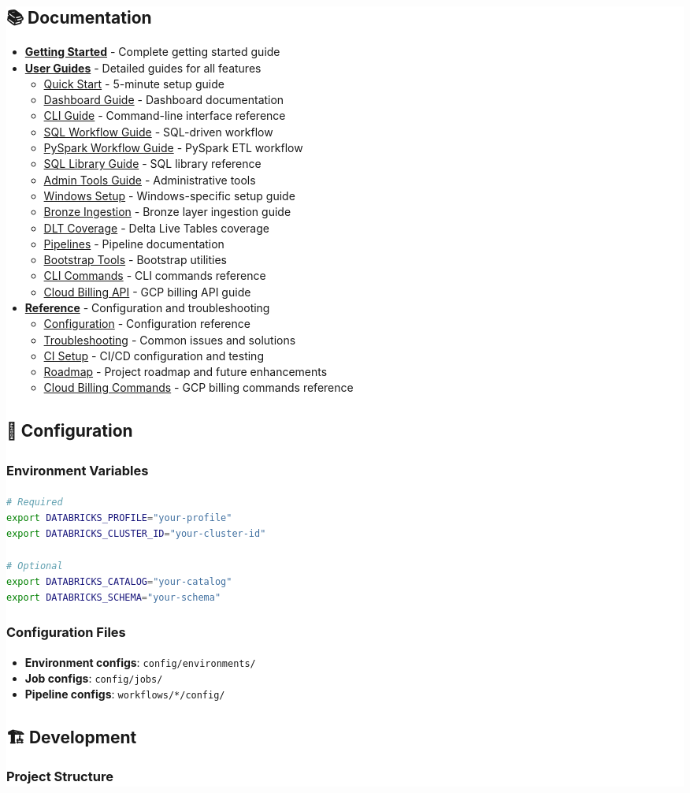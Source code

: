 ## 📚 Documentation

- **[Getting Started](docs/getting_started.md)** - Complete getting started guide
- **[User Guides](docs/user_guides/)** - Detailed guides for all features
  - [Quick Start](docs/user_guides/quick_start.md) - 5-minute setup guide
  - [Dashboard Guide](docs/user_guides/dashboard_guide.md) - Dashboard documentation
  - [CLI Guide](docs/user_guides/cli_guide.md) - Command-line interface reference
  - [SQL Workflow Guide](docs/user_guides/sql_workflow_guide.md) - SQL-driven workflow
  - [PySpark Workflow Guide](docs/user_guides/pyspark_workflow_guide.md) - PySpark ETL workflow
  - [SQL Library Guide](docs/user_guides/sql_library_guide.md) - SQL library reference
  - [Admin Tools Guide](docs/user_guides/admin_tools_guide.md) - Administrative tools
  - [Windows Setup](docs/user_guides/windows_setup.md) - Windows-specific setup guide
  - [Bronze Ingestion](docs/user_guides/bronze_ingestion.md) - Bronze layer ingestion guide
  - [DLT Coverage](docs/user_guides/dlt_coverage.md) - Delta Live Tables coverage
  - [Pipelines](docs/user_guides/pipelines.md) - Pipeline documentation
  - [Bootstrap Tools](docs/user_guides/bootstrap_tools.md) - Bootstrap utilities
  - [CLI Commands](docs/user_guides/cli_commands.md) - CLI commands reference
  - [Cloud Billing API](docs/user_guides/cloud_billing_api.md) - GCP billing API guide
- **[Reference](docs/reference/)** - Configuration and troubleshooting
  - [Configuration](docs/reference/configuration.md) - Configuration reference
  - [Troubleshooting](docs/reference/troubleshooting.md) - Common issues and solutions
  - [CI Setup](docs/reference/ci_setup.md) - CI/CD configuration and testing
  - [Roadmap](docs/reference/roadmap.md) - Project roadmap and future enhancements
  - [Cloud Billing Commands](docs/reference/cloud_billing_commands.md) - GCP billing commands reference

## 🔧 Configuration

### Environment Variables

```bash
# Required
export DATABRICKS_PROFILE="your-profile"
export DATABRICKS_CLUSTER_ID="your-cluster-id"

# Optional
export DATABRICKS_CATALOG="your-catalog"
export DATABRICKS_SCHEMA="your-schema"
```

### Configuration Files

- **Environment configs**: `config/environments/`
- **Job configs**: `config/jobs/`
- **Pipeline configs**: `workflows/*/config/`

## 🏗️ Development

### Project Structure
